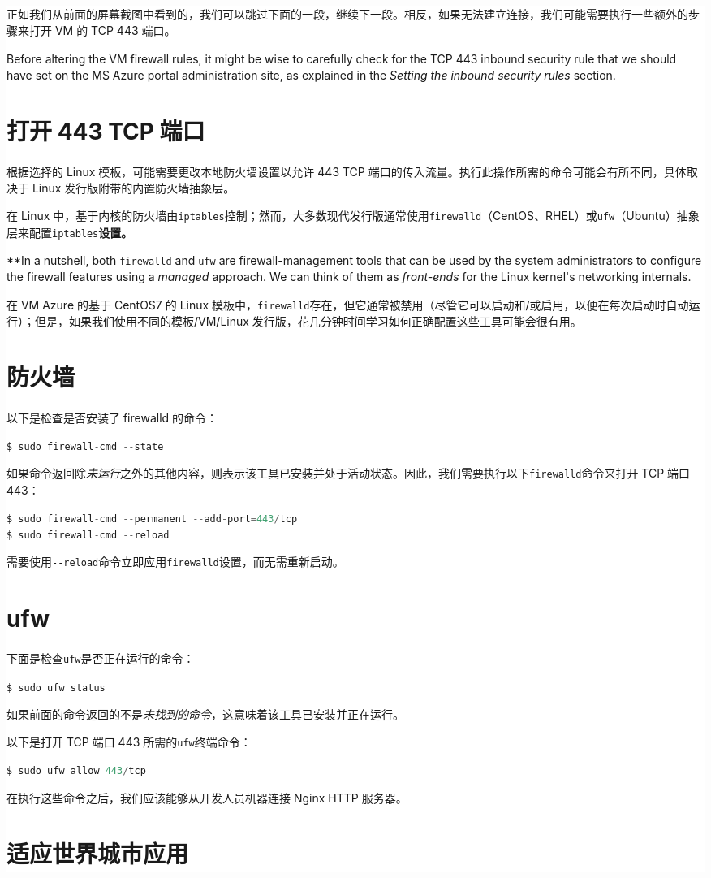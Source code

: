 正如我们从前面的屏幕截图中看到的，我们可以跳过下面的一段，继续下一段。相反，如果无法建立连接，我们可能需要执行一些额外的步骤来打开 VM 的 TCP 443 端口。

Before altering the VM firewall rules, it might be wise to carefully check for the TCP 443 inbound security rule that we should have set on the MS Azure portal administration site, as explained in the *Setting the inbound security rules* section.

# 打开 443 TCP 端口

根据选择的 Linux 模板，可能需要更改本地防火墙设置以允许 443 TCP 端口的传入流量。执行此操作所需的命令可能会有所不同，具体取决于 Linux 发行版附带的内置防火墙抽象层。

在 Linux 中，基于内核的防火墙由`iptables`控制；然而，大多数现代发行版通常使用`firewalld`（CentOS、RHEL）或`ufw`（Ubuntu）抽象层来配置`iptables`**设置。**

**In a nutshell, both `firewalld` and `ufw` are firewall-management tools that can be used by the system administrators to configure the firewall features using a *managed* approach. We can think of them as *front-ends* for the Linux kernel's networking internals.

在 VM Azure 的基于 CentOS7 的 Linux 模板中，`firewalld`存在，但它通常被禁用（尽管它可以启动和/或启用，以便在每次启动时自动运行）；但是，如果我们使用不同的模板/VM/Linux 发行版，花几分钟时间学习如何正确配置这些工具可能会很有用。

# 防火墙

以下是检查是否安装了 firewalld 的命令：

```cs
$ sudo firewall-cmd --state
```

如果命令返回除*未运行*之外的其他内容，则表示该工具已安装并处于活动状态。因此，我们需要执行以下`firewalld`命令来打开 TCP 端口 443：

```cs
$ sudo firewall-cmd --permanent --add-port=443/tcp
$ sudo firewall-cmd --reload
```

需要使用`--reload`命令立即应用`firewalld`设置，而无需重新启动。

# ufw

下面是检查`ufw`是否正在运行的命令：

```cs
$ sudo ufw status
```

如果前面的命令返回的不是*未找到的命令*，这意味着该工具已安装并正在运行。

以下是打开 TCP 端口 443 所需的`ufw`终端命令：

```cs
$ sudo ufw allow 443/tcp
```

在执行这些命令之后，我们应该能够从开发人员机器连接 Nginx HTTP 服务器。

# 适应世界城市应用
